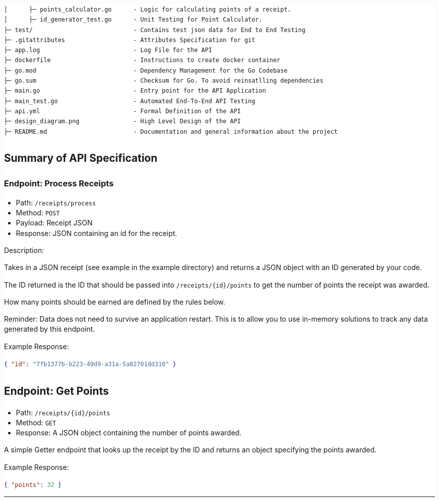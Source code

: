 ```
│      ├─ points_calculator.go      - Logic for calculating points of a receipt.
│      ├─ id_generator_test.go      - Unit Testing for Point Calculator.
├─ test/                            - Contains test json data for End to End Testing
├─ .gitattributes                   - Attributes Specification for git
├─ app.log                          - Log File for the API
├─ dockerfile                       - Instructions to create docker container
├─ go.mod                           - Dependency Management for the Go Codebase
├─ go.sum                           - Checksum for Go. To avoid reinsatlling dependencies
├─ main.go                          - Entry point for the API Application
├─ main_test.go                     - Automated End-To-End API Testing
├─ api.yml                          - Formal Definition of the API
├─ design_diagram.png               - High Level Design of the API
├─ README.md                        - Documentation and general information about the project
```

## Summary of API Specification

### Endpoint: Process Receipts

* Path: `/receipts/process`
* Method: `POST`
* Payload: Receipt JSON
* Response: JSON containing an id for the receipt.

Description:

Takes in a JSON receipt (see example in the example directory) and returns a JSON object with an ID generated by your code.

The ID returned is the ID that should be passed into `/receipts/{id}/points` to get the number of points the receipt
was awarded.

How many points should be earned are defined by the rules below.

Reminder: Data does not need to survive an application restart. This is to allow you to use in-memory solutions to track any data generated by this endpoint.

Example Response:
```json
{ "id": "7fb1377b-b223-49d9-a31a-5a02701dd310" }
```

## Endpoint: Get Points

* Path: `/receipts/{id}/points`
* Method: `GET`
* Response: A JSON object containing the number of points awarded.

A simple Getter endpoint that looks up the receipt by the ID and returns an object specifying the points awarded.

Example Response:
```json
{ "points": 32 }
```

---
